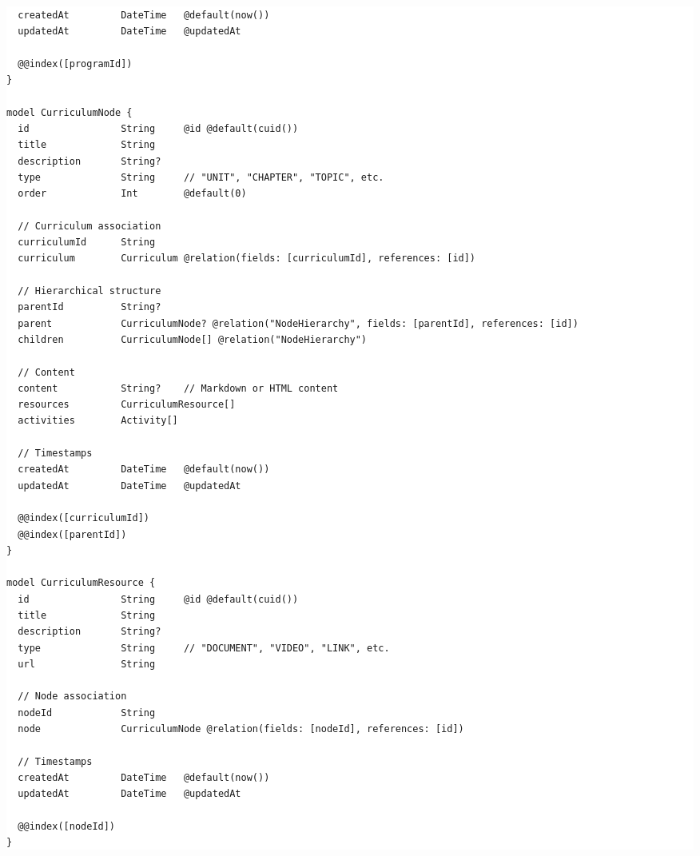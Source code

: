 ```prisma
  createdAt         DateTime   @default(now())
  updatedAt         DateTime   @updatedAt
  
  @@index([programId])
}

model CurriculumNode {
  id                String     @id @default(cuid())
  title             String
  description       String?
  type              String     // "UNIT", "CHAPTER", "TOPIC", etc.
  order             Int        @default(0)
  
  // Curriculum association
  curriculumId      String
  curriculum        Curriculum @relation(fields: [curriculumId], references: [id])
  
  // Hierarchical structure
  parentId          String?
  parent            CurriculumNode? @relation("NodeHierarchy", fields: [parentId], references: [id])
  children          CurriculumNode[] @relation("NodeHierarchy")
  
  // Content
  content           String?    // Markdown or HTML content
  resources         CurriculumResource[]
  activities        Activity[]
  
  // Timestamps
  createdAt         DateTime   @default(now())
  updatedAt         DateTime   @updatedAt
  
  @@index([curriculumId])
  @@index([parentId])
}

model CurriculumResource {
  id                String     @id @default(cuid())
  title             String
  description       String?
  type              String     // "DOCUMENT", "VIDEO", "LINK", etc.
  url               String
  
  // Node association
  nodeId            String
  node              CurriculumNode @relation(fields: [nodeId], references: [id])
  
  // Timestamps
  createdAt         DateTime   @default(now())
  updatedAt         DateTime   @updatedAt
  
  @@index([nodeId])
}
```
